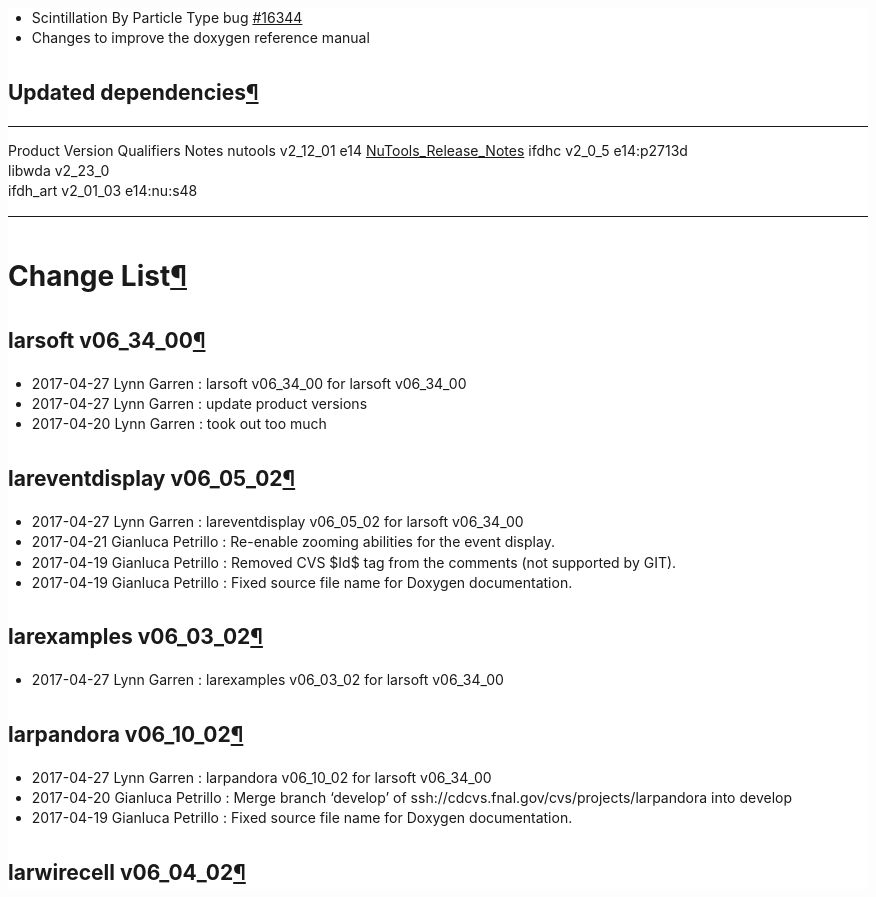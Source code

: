 -   Scintillation By Particle Type bug [\#16344](/redmine/issues/16344 "Bug: Scintillation By Particle Type bug (Closed)")
-   Changes to improve the doxygen reference manual


Updated dependencies[¶](#Updated-dependencies)
----------------------------------------------

  ----------- ------------ ------------ --------------------------------------------------------------------------------------------------
  Product     Version      Qualifiers   Notes
  nutools     v2\_12\_01   e14          [NuTools\_Release\_Notes](/redmine/projects/nutools/wiki/NuTools_Release_Notes#nutools-v2_12_01)
  ifdhc       v2\_0\_5     e14:p2713d   
  libwda      v2\_23\_0                 
  ifdh\_art   v2\_01\_03   e14:nu:s48   
  ----------- ------------ ------------ --------------------------------------------------------------------------------------------------


Change List[¶](#Change-List)
============================


larsoft v06\_34\_00[¶](#larsoft-v06_34_00)
------------------------------------------

-   2017-04-27 Lynn Garren : larsoft v06\_34\_00 for larsoft v06\_34\_00
-   2017-04-27 Lynn Garren : update product versions
-   2017-04-20 Lynn Garren : took out too much


lareventdisplay v06\_05\_02[¶](#lareventdisplay-v06_05_02)
----------------------------------------------------------

-   2017-04-27 Lynn Garren : lareventdisplay v06\_05\_02 for larsoft v06\_34\_00
-   2017-04-21 Gianluca Petrillo : Re-enable zooming abilities for the event display.
-   2017-04-19 Gianluca Petrillo : Removed CVS \$Id\$ tag from the comments (not supported by GIT).
-   2017-04-19 Gianluca Petrillo : Fixed source file name for Doxygen documentation.


larexamples v06\_03\_02[¶](#larexamples-v06_03_02)
--------------------------------------------------

-   2017-04-27 Lynn Garren : larexamples v06\_03\_02 for larsoft v06\_34\_00


larpandora v06\_10\_02[¶](#larpandora-v06_10_02)
------------------------------------------------

-   2017-04-27 Lynn Garren : larpandora v06\_10\_02 for larsoft v06\_34\_00
-   2017-04-20 Gianluca Petrillo : Merge branch ‘develop’ of ssh://cdcvs.fnal.gov/cvs/projects/larpandora into develop
-   2017-04-19 Gianluca Petrillo : Fixed source file name for Doxygen documentation.


larwirecell v06\_04\_02[¶](#larwirecell-v06_04_02)
--------------------------------------------------
